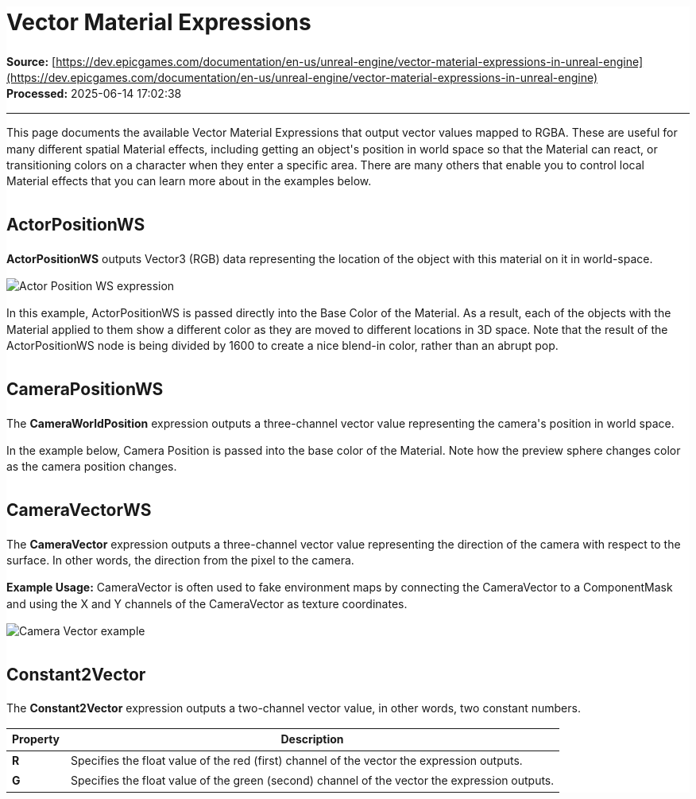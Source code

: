 # Vector Material Expressions

**Source:** [https://dev.epicgames.com/documentation/en-us/unreal-engine/vector-material-expressions-in-unreal-engine](https://dev.epicgames.com/documentation/en-us/unreal-engine/vector-material-expressions-in-unreal-engine)  
**Processed:** 2025-06-14 17:02:38

---

This page documents the available Vector Material Expressions that output vector values mapped to RGBA. These are useful for many different spatial Material effects, including getting an object's position in world space so that the Material can react, or transitioning colors on a character when they enter a specific area. There are many others that enable you to control local Material effects that you can learn more about in the examples below.

## ActorPositionWS

**ActorPositionWS** outputs Vector3 (RGB) data representing the location of the object with this material on it in world-space.

![Actor Position WS expression](https://d1iv7db44yhgxn.cloudfront.net/documentation/images/53445aab-229e-434d-b74d-d05eead79c52/actor-position-ws.png)

In this example, ActorPositionWS is passed directly into the Base Color of the Material. As a result, each of the objects with the Material applied to them show a different color as they are moved to different locations in 3D space. Note that the result of the ActorPositionWS node is being divided by 1600 to create a nice blend-in color, rather than an abrupt pop.

## CameraPositionWS

The **CameraWorldPosition** expression outputs a three-channel vector value representing the camera's position in world space.

In the example below, Camera Position is passed into the base color of the Material. Note how the preview sphere changes color as the camera position changes.

## CameraVectorWS

The **CameraVector** expression outputs a three-channel vector value representing the direction of the camera with respect to the surface. In other words, the direction from the pixel to the camera.

**Example Usage:** CameraVector is often used to fake environment maps by connecting the CameraVector to a ComponentMask and using the X and Y channels of the CameraVector as texture coordinates.

![Camera Vector example](https://d1iv7db44yhgxn.cloudfront.net/documentation/images/f87352e2-bb2c-4bdf-89ea-68d9e3287f50/camera-vector-ws.png)

## Constant2Vector

The **Constant2Vector** expression outputs a two-channel vector value, in other words, two constant numbers.

| Property | Description |
| --- | --- |
| **R** | Specifies the float value of the red (first) channel of the vector the expression outputs. |
| **G** | Specifies the float value of the green (second) channel of the vector the expression outputs. |
